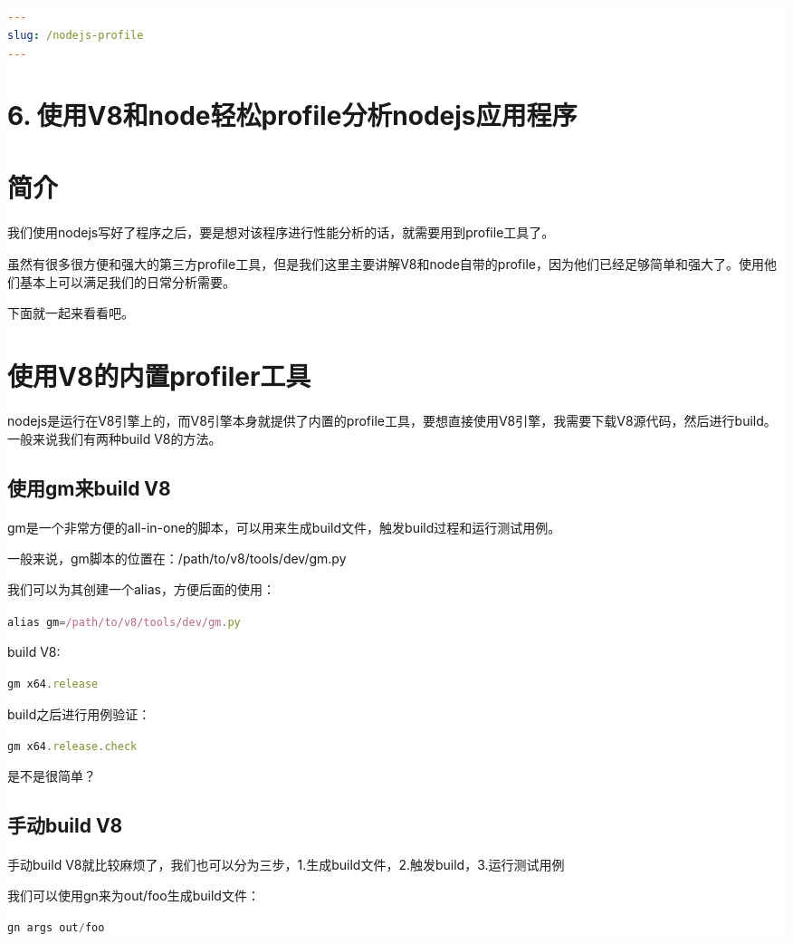```yaml
---
slug: /nodejs-profile
---
```


# 6. 使用V8和node轻松profile分析nodejs应用程序

# 简介

我们使用nodejs写好了程序之后，要是想对该程序进行性能分析的话，就需要用到profile工具了。

虽然有很多很方便和强大的第三方profile工具，但是我们这里主要讲解V8和node自带的profile，因为他们已经足够简单和强大了。使用他们基本上可以满足我们的日常分析需要。

下面就一起来看看吧。

# 使用V8的内置profiler工具

nodejs是运行在V8引擎上的，而V8引擎本身就提供了内置的profile工具，要想直接使用V8引擎，我需要下载V8源代码，然后进行build。一般来说我们有两种build V8的方法。

## 使用gm来build V8

gm是一个非常方便的all-in-one的脚本，可以用来生成build文件，触发build过程和运行测试用例。

一般来说，gm脚本的位置在：/path/to/v8/tools/dev/gm.py

我们可以为其创建一个alias，方便后面的使用：

~~~js
alias gm=/path/to/v8/tools/dev/gm.py
~~~

build V8:

~~~js
gm x64.release
~~~

build之后进行用例验证：

~~~js
gm x64.release.check
~~~

是不是很简单？

## 手动build V8

手动build V8就比较麻烦了，我们也可以分为三步，1.生成build文件，2.触发build，3.运行测试用例

我们可以使用gn来为out/foo生成build文件：

~~~js
gn args out/foo
~~~
